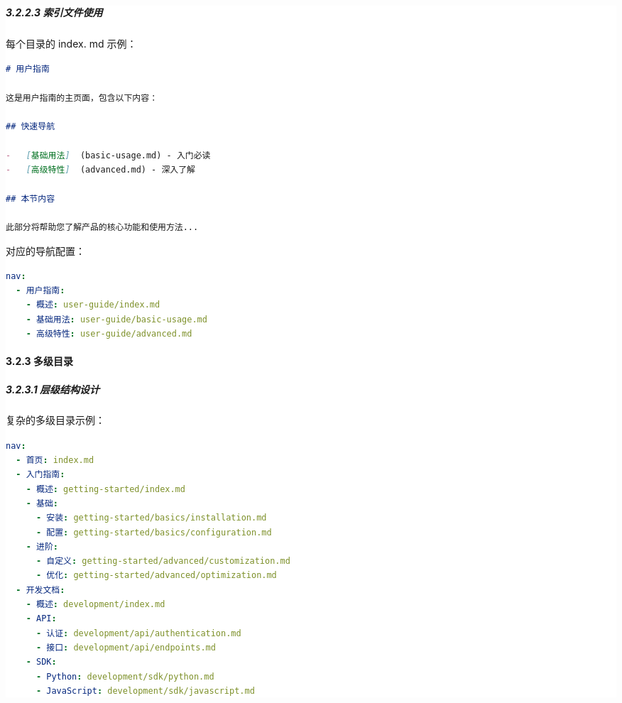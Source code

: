 ##### 3.2.2.3 索引文件使用

每个目录的 index. md 示例：

```markdown
# 用户指南

这是用户指南的主页面，包含以下内容：

## 快速导航

-   [基础用法]  (basic-usage.md) - 入门必读
-   [高级特性]  (advanced.md) - 深入了解

## 本节内容

此部分将帮助您了解产品的核心功能和使用方法...
```

对应的导航配置：

```yaml
nav:
  - 用户指南:
    - 概述: user-guide/index.md
    - 基础用法: user-guide/basic-usage.md
    - 高级特性: user-guide/advanced.md
```

#### 3.2.3 多级目录

##### 3.2.3.1 层级结构设计

复杂的多级目录示例：

```yaml
nav:
  - 首页: index.md
  - 入门指南:
    - 概述: getting-started/index.md
    - 基础:
      - 安装: getting-started/basics/installation.md
      - 配置: getting-started/basics/configuration.md
    - 进阶:
      - 自定义: getting-started/advanced/customization.md
      - 优化: getting-started/advanced/optimization.md
  - 开发文档:
    - 概述: development/index.md
    - API:
      - 认证: development/api/authentication.md
      - 接口: development/api/endpoints.md
    - SDK:
      - Python: development/sdk/python.md
      - JavaScript: development/sdk/javascript.md
```
